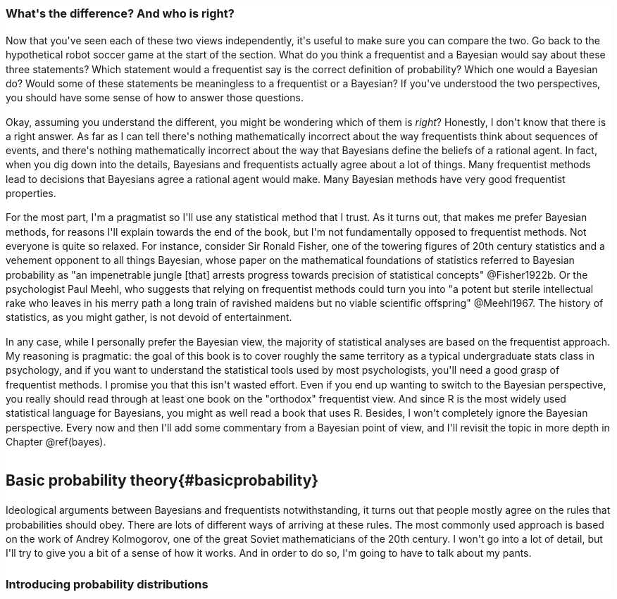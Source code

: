 

### What's the difference? And who is right?

Now that you've seen each of these two views independently, it's useful to make sure you can compare the two. Go back to the hypothetical robot soccer game at the start of the section. What do you think a frequentist and a Bayesian would say about these three statements? Which statement would a frequentist say is the correct definition of probability? Which one would a Bayesian do? Would some of these statements be meaningless to a frequentist or a Bayesian? If you've understood the two perspectives, you should have some sense of how to answer those questions.

Okay, assuming you understand the different, you might be wondering which of them is *right*? Honestly, I don't know that there is a right answer. As far as I can tell there's nothing mathematically incorrect about the way frequentists think about sequences of events, and there's nothing mathematically incorrect about the way that Bayesians define the beliefs of a rational agent. In fact, when you dig down into the details, Bayesians and frequentists actually agree about a lot of things. Many frequentist methods lead to decisions that Bayesians agree a rational agent would make. Many Bayesian methods have very good frequentist properties. 

For the most part, I'm a pragmatist so I'll use any statistical method that I trust. As it turns out, that makes me prefer Bayesian methods, for reasons I'll explain towards the end of the book, but I'm not fundamentally opposed to frequentist methods. Not everyone is quite so relaxed. For instance, consider Sir Ronald Fisher, one of the towering figures of 20th century statistics and a vehement opponent to all things Bayesian, whose paper on the mathematical foundations of statistics referred to Bayesian probability as "an impenetrable jungle [that] arrests progress towards precision of statistical concepts" @Fisher1922b. Or the psychologist Paul Meehl, who suggests that relying on frequentist methods could turn you into "a potent but sterile intellectual rake who leaves in his merry path a long train of ravished maidens but no viable scientific offspring" @Meehl1967. The history of statistics, as you might gather, is not devoid of entertainment.

In any case, while I personally prefer the Bayesian view, the majority of statistical analyses are based on the frequentist approach. My reasoning is pragmatic: the goal of this book is to cover roughly the same territory as a typical undergraduate stats class in psychology, and if you want to understand the statistical tools used by most psychologists, you'll need a good grasp of frequentist methods. I promise you that this isn't wasted effort. Even if you end up wanting to switch to the Bayesian perspective, you really should read through at least one book on the "orthodox" frequentist view. And since R is the most widely used statistical language for Bayesians, you might as well read a book that uses R. Besides, I won't completely ignore the Bayesian perspective. Every now and then I'll add some commentary from a Bayesian point of view, and I'll revisit the topic in more depth in Chapter \@ref(bayes).


 
 
 
## Basic probability theory{#basicprobability}

Ideological arguments between Bayesians and frequentists notwithstanding, it turns out that people mostly agree on the rules that probabilities should obey. There are lots of different ways of arriving at these rules. The most commonly used approach is based on the work of Andrey Kolmogorov, one of the great Soviet mathematicians of the 20th century. I won't go into a lot of detail, but I'll try to give you a bit of a sense of how it works. And in order to do so, I'm going to have to talk about my pants.

### Introducing probability distributions
